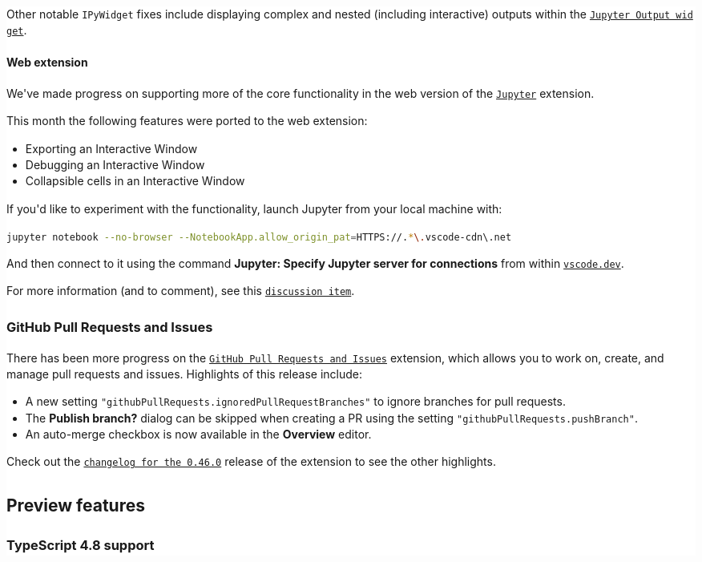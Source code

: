 <video src="images/1_69/jupyter_chemiscope_widget.mp4" autoplay loop controls muted title="IPyWidget support for Chemiscope"></video>

Other notable `IPyWidget` fixes include displaying complex and nested (including
interactive) outputs within the
[`Jupyter Output widget`](https://ipywidgets.readthedocs.io/en/latest/examples/Output%20Widget.html).

#### Web extension

We've made progress on supporting more of the core functionality in the web
version of the
[`Jupyter`](https://marketplace.visualstudio.com/itemdetails?itemName=ms-toolsai.jupyter)
extension.

This month the following features were ported to the web extension:

- Exporting an Interactive Window
- Debugging an Interactive Window
- Collapsible cells in an Interactive Window

If you'd like to experiment with the functionality, launch Jupyter from your
local machine with:

```bash
jupyter notebook --no-browser --NotebookApp.allow_origin_pat=HTTPS://.*\.vscode-cdn\.net
```

And then connect to it using the command **Jupyter: Specify Jupyter server for
connections** from within [`vscode.dev`](https://vscode.dev).

For more information (and to comment), see this
[`discussion item`](https://github.com/microsoft/vscode-jupyter/discussions/10315).

### GitHub Pull Requests and Issues

There has been more progress on the
[`GitHub Pull Requests and Issues`](https://marketplace.visualstudio.com/items?itemName=GitHub.vscode-pull-request-github)
extension, which allows you to work on, create, and manage pull requests and
issues. Highlights of this release include:

- A new setting `"githubPullRequests.ignoredPullRequestBranches"` to ignore
  branches for pull requests.
- The **Publish branch?** dialog can be skipped when creating a PR using the
  setting `"githubPullRequests.pushBranch"`.
- An auto-merge checkbox is now available in the **Overview** editor.

Check out the
[`changelog for the 0.46.0`](https://github.com/microsoft/vscode-pull-request-github/blob/main/CHANGELOG.md#0460)
release of the extension to see the other highlights.

## Preview features

### TypeScript 4.8 support
